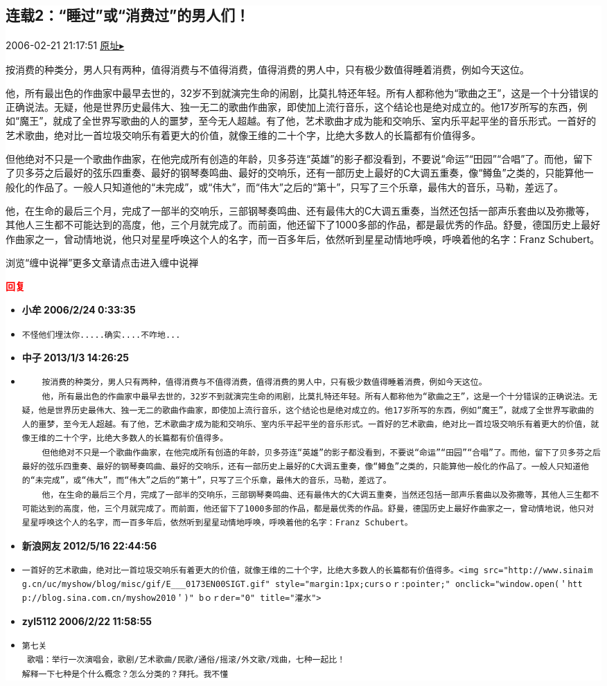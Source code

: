 ## 连载2：“睡过”或“消费过”的男人们！
2006-02-21 21:17:51
[原址▸](http://www.fxgan.com/chan_time/2006_01_06/72.htm)



 


  按消费的种类分，男人只有两种，值得消费与不值得消费，值得消费的男人中，只有极少数值得睡着消费，例如今天这位。


 


  他，所有最出色的作曲家中最早去世的，32岁不到就演完生命的闹剧，比莫扎特还年轻。所有人都称他为“歌曲之王”，这是一个十分错误的正确说法。无疑，他是世界历史最伟大、独一无二的歌曲作曲家，即使加上流行音乐，这个结论也是绝对成立的。他17岁所写的东西，例如“魔王”，就成了全世界写歌曲的人的噩梦，至今无人超越。有了他，艺术歌曲才成为能和交响乐、室内乐平起平坐的音乐形式。一首好的艺术歌曲，绝对比一首垃圾交响乐有着更大的价值，就像王维的二十个字，比绝大多数人的长篇都有价值得多。


 


  但他绝对不只是一个歌曲作曲家，在他完成所有创造的年龄，贝多芬连“英雄”的影子都没看到，不要说“命运”“田园”“合唱”了。而他，留下了贝多芬之后最好的弦乐四重奏、最好的钢琴奏鸣曲、最好的交响乐，还有一部历史上最好的C大调五重奏，像“鳟鱼”之类的，只能算他一般化的作品了。一般人只知道他的“未完成”，或“伟大”，而“伟大”之后的“第十”，只写了三个乐章，最伟大的音乐，马勒，差远了。


 


  他，在生命的最后三个月，完成了一部半的交响乐，三部钢琴奏鸣曲、还有最伟大的C大调五重奏，当然还包括一部声乐套曲以及弥撒等，其他人三生都不可能达到的高度，他，三个月就完成了。而前面，他还留下了1000多部的作品，都是最优秀的作品。舒曼，德国历史上最好作曲家之一，曾动情地说，他只对星星呼唤这个人的名字，而一百多年后，依然听到星星动情地呼唤，呼唤着他的名字：Franz Schubert。


 


 


 浏览“缠中说禅”更多文章请点击进入缠中说禅



 
  
 










<font color='red'>**回复**</font>


- **小牟 2006/2/24 0:33:35**
- ```
  不怪他们埋汰你.....确实....不咋地...
  ```
- **中子 2013/1/3 14:26:25**
- ```
      按消费的种类分，男人只有两种，值得消费与不值得消费，值得消费的男人中，只有极少数值得睡着消费，例如今天这位。
      他，所有最出色的作曲家中最早去世的，32岁不到就演完生命的闹剧，比莫扎特还年轻。所有人都称他为“歌曲之王”，这是一个十分错误的正确说法。无疑，他是世界历史最伟大、独一无二的歌曲作曲家，即使加上流行音乐，这个结论也是绝对成立的。他17岁所写的东西，例如“魔王”，就成了全世界写歌曲的人的噩梦，至今无人超越。有了他，艺术歌曲才成为能和交响乐、室内乐平起平坐的音乐形式。一首好的艺术歌曲，绝对比一首垃圾交响乐有着更大的价值，就像王维的二十个字，比绝大多数人的长篇都有价值得多。
      但他绝对不只是一个歌曲作曲家，在他完成所有创造的年龄，贝多芬连“英雄”的影子都没看到，不要说“命运”“田园”“合唱”了。而他，留下了贝多芬之后最好的弦乐四重奏、最好的钢琴奏鸣曲、最好的交响乐，还有一部历史上最好的C大调五重奏，像“鳟鱼”之类的，只能算他一般化的作品了。一般人只知道他的“未完成”，或“伟大”，而“伟大”之后的“第十”，只写了三个乐章，最伟大的音乐，马勒，差远了。
      他，在生命的最后三个月，完成了一部半的交响乐，三部钢琴奏鸣曲、还有最伟大的C大调五重奏，当然还包括一部声乐套曲以及弥撒等，其他人三生都不可能达到的高度，他，三个月就完成了。而前面，他还留下了1000多部的作品，都是最优秀的作品。舒曼，德国历史上最好作曲家之一，曾动情地说，他只对星星呼唤这个人的名字，而一百多年后，依然听到星星动情地呼唤，呼唤着他的名字：Franz Schubert。
  ```
- **新浪网友 2012/5/16 22:44:56**
- ```
  一首好的艺术歌曲，绝对比一首垃圾交响乐有着更大的价值，就像王维的二十个字，比绝大多数人的长篇都有价值得多。<img src="http://www.sinaimg.cn/uc/myshow/blog/misc/gif/E___0173EN00SIGT.gif" style="margin:1px;cursｏｒ:pointer;" onclick="window.open(＇http://blog.sina.com.cn/myshow2010＇)" bｏｒder="0" title="灌水">
  ```
- **zyl5112 2006/2/22 11:58:55**
- ```
  第七关
   歌唱：举行一次演唱会，歌剧/艺术歌曲/民歌/通俗/摇滚/外文歌/戏曲，七种一起比！
  解释一下七种是个什么概念？怎么分类的？拜托。我不懂
  ```